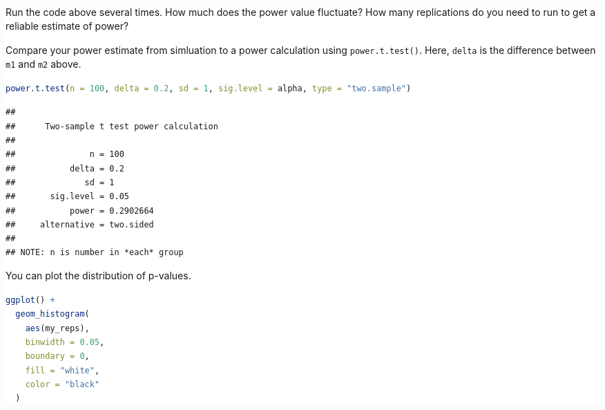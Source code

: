 <div class="try">
<p>Run the code above several times. How much does the power value fluctuate? How many replications do you need to run to get a reliable estimate of power?</p>
</div>

Compare your power estimate from simluation to a power calculation using `power.t.test()`. Here, `delta` is the difference between `m1` and `m2` above.


```r
power.t.test(n = 100, delta = 0.2, sd = 1, sig.level = alpha, type = "two.sample")
```

```
## 
##      Two-sample t test power calculation 
## 
##               n = 100
##           delta = 0.2
##              sd = 1
##       sig.level = 0.05
##           power = 0.2902664
##     alternative = two.sided
## 
## NOTE: n is number in *each* group
```

You can plot the distribution of p-values.


```r
ggplot() + 
  geom_histogram(
    aes(my_reps), 
    binwidth = 0.05, 
    boundary = 0,
    fill = "white", 
    color = "black"
  )
```
